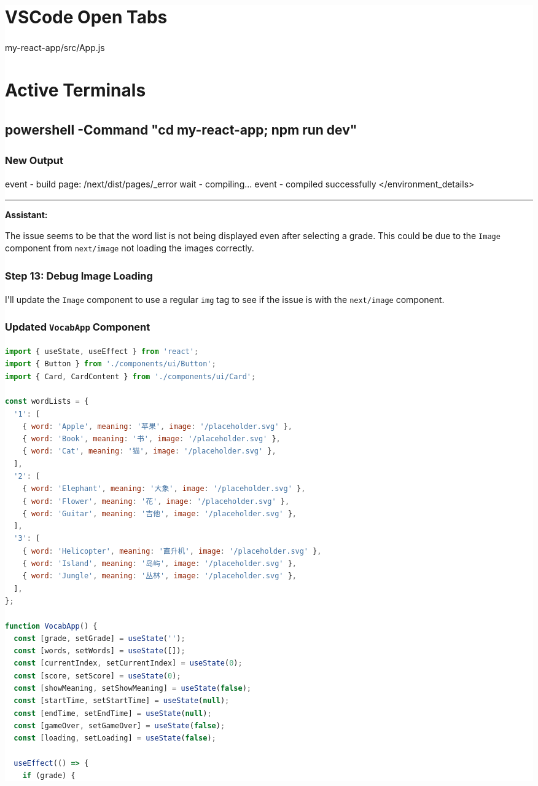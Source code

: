 # VSCode Open Tabs
my-react-app/src/App.js

# Active Terminals
## powershell -Command "cd my-react-app; npm run dev"
### New Output
event - build page: /next/dist/pages/_error
wait  - compiling...
event - compiled successfully
</environment_details>

---

**Assistant:**

The issue seems to be that the word list is not being displayed even after selecting a grade. This could be due to the `Image` component from `next/image` not loading the images correctly.

### Step 13: Debug Image Loading

I'll update the `Image` component to use a regular `img` tag to see if the issue is with the `next/image` component.

### Updated `VocabApp` Component
```javascript
import { useState, useEffect } from 'react';
import { Button } from './components/ui/Button';
import { Card, CardContent } from './components/ui/Card';

const wordLists = {
  '1': [
    { word: 'Apple', meaning: '苹果', image: '/placeholder.svg' },
    { word: 'Book', meaning: '书', image: '/placeholder.svg' },
    { word: 'Cat', meaning: '猫', image: '/placeholder.svg' },
  ],
  '2': [
    { word: 'Elephant', meaning: '大象', image: '/placeholder.svg' },
    { word: 'Flower', meaning: '花', image: '/placeholder.svg' },
    { word: 'Guitar', meaning: '吉他', image: '/placeholder.svg' },
  ],
  '3': [
    { word: 'Helicopter', meaning: '直升机', image: '/placeholder.svg' },
    { word: 'Island', meaning: '岛屿', image: '/placeholder.svg' },
    { word: 'Jungle', meaning: '丛林', image: '/placeholder.svg' },
  ],
};

function VocabApp() {
  const [grade, setGrade] = useState('');
  const [words, setWords] = useState([]);
  const [currentIndex, setCurrentIndex] = useState(0);
  const [score, setScore] = useState(0);
  const [showMeaning, setShowMeaning] = useState(false);
  const [startTime, setStartTime] = useState(null);
  const [endTime, setEndTime] = useState(null);
  const [gameOver, setGameOver] = useState(false);
  const [loading, setLoading] = useState(false);

  useEffect(() => {
    if (grade) {
```